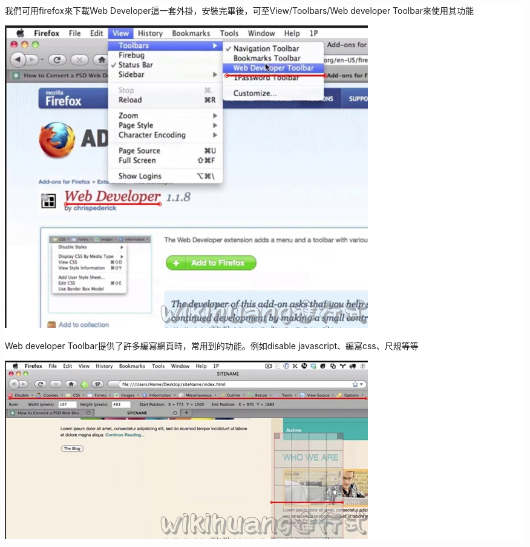 


<p>我們可用firefox來下載Web Developer這一套外掛，安裝完畢後，可至View/Toolbars/Web developer Toolbar來使用其功能</p>
<img src="/images/coding-note/html/psd-to-html/05d_buildCss_footer_section/05d_buildCss_footer_section-0.01.32.20.jpg" alt="/images/coding-note/html/psd-to-html/05d_buildCss_footer_section/05d_buildCss_footer_section-0.01.32.20.jpg"/>




<p>Web developer Toolbar提供了許多編寫網頁時，常用到的功能。例如disable javascript、編寫css、尺規等等</p>
<img src="/images/coding-note/html/psd-to-html/05d_buildCss_footer_section/05d_buildCss_footer_section-0.01.43.40.jpg" alt="/images/coding-note/html/psd-to-html/05d_buildCss_footer_section/05d_buildCss_footer_section-0.01.43.40.jpg"/>



